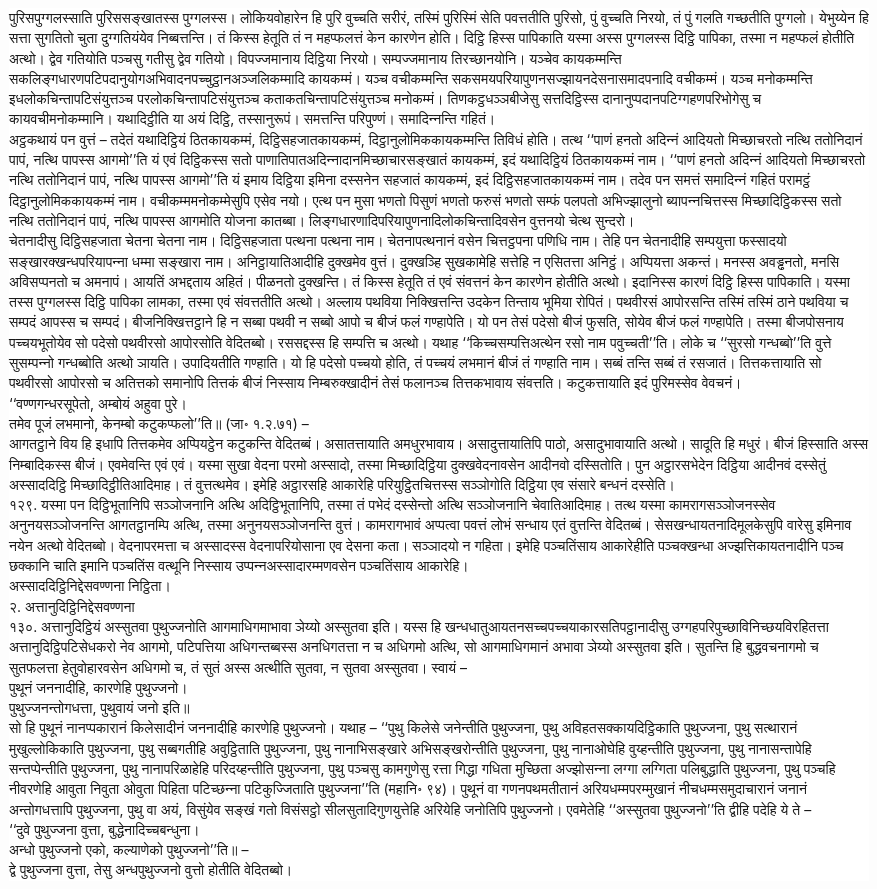 पुरिसपुग्गलस्साति पुरिससङ्खातस्स पुग्गलस्स। लोकियवोहारेन हि पुरि वुच्‍चति सरीरं, तस्मिं पुरिस्मिं सेति पवत्ततीति पुरिसो, पुं वुच्‍चति निरयो, तं पुं गलति गच्छतीति पुग्गलो। येभुय्येन हि सत्ता सुगतितो चुता दुग्गतियंयेव निब्बत्तन्ति। तं किस्स हेतूति तं न महप्फलत्तं केन कारणेन होति। दिट्ठि हिस्स पापिकाति यस्मा अस्स पुग्गलस्स दिट्ठि पापिका, तस्मा न महप्फलं होतीति अत्थो। द्वेव गतियोति पञ्‍चसु गतीसु द्वेव गतियो। विपज्‍जमानाय दिट्ठिया निरयो। सम्पज्‍जमानाय तिरच्छानयोनि। यञ्‍चेव कायकम्मन्ति सकलिङ्गधारणपटिपदानुयोगअभिवादनपच्‍चुट्ठानअञ्‍जलिकम्मादि कायकम्मं। यञ्‍च वचीकम्मन्ति सकसमयपरियापुणनसज्झायनदेसनासमादपनादि वचीकम्मं। यञ्‍च मनोकम्मन्ति इधलोकचिन्तापटिसंयुत्तञ्‍च परलोकचिन्तापटिसंयुत्तञ्‍च कताकतचिन्तापटिसंयुत्तञ्‍च मनोकम्मं। तिणकट्ठधञ्‍ञबीजेसु सत्तदिट्ठिस्स दानानुप्पदानपटिग्गहणपरिभोगेसु च कायवचीमनोकम्मानि। यथादिट्ठीति या अयं दिट्ठि, तस्सानुरूपं। समत्तन्ति परिपुण्णं। समादिन्‍नन्ति गहितं।  
अट्ठकथायं पन वुत्तं – तदेतं यथादिट्ठियं ठितकायकम्मं, दिट्ठिसहजातकायकम्मं, दिट्ठानुलोमिककायकम्मन्ति तिविधं होति। तत्थ ‘‘पाणं हनतो अदिन्‍नं आदियतो मिच्छाचरतो नत्थि ततोनिदानं पापं, नत्थि पापस्स आगमो’’ति यं एवं दिट्ठिकस्स सतो पाणातिपातअदिन्‍नादानमिच्छाचारसङ्खातं कायकम्मं, इदं यथादिट्ठियं ठितकायकम्मं नाम। ‘‘पाणं हनतो अदिन्‍नं आदियतो मिच्छाचरतो नत्थि ततोनिदानं पापं, नत्थि पापस्स आगमो’’ति यं इमाय दिट्ठिया इमिना दस्सनेन सहजातं कायकम्मं, इदं दिट्ठिसहजातकायकम्मं नाम। तदेव पन समत्तं समादिन्‍नं गहितं परामट्ठं दिट्ठानुलोमिककायकम्मं नाम। वचीकम्ममनोकम्मेसुपि एसेव नयो। एत्थ पन मुसा भणतो पिसुणं भणतो फरुसं भणतो सम्फं पलपतो अभिज्झालुनो ब्यापन्‍नचित्तस्स मिच्छादिट्ठिकस्स सतो नत्थि ततोनिदानं पापं, नत्थि पापस्स आगमोति योजना कातब्बा। लिङ्गधारणादिपरियापुणनादिलोकचिन्तादिवसेन वुत्तनयो चेत्थ सुन्दरो।  
चेतनादीसु दिट्ठिसहजाता चेतना चेतना नाम। दिट्ठिसहजाता पत्थना पत्थना नाम। चेतनापत्थनानं वसेन चित्तट्ठपना पणिधि नाम। तेहि पन चेतनादीहि सम्पयुत्ता फस्सादयो सङ्खारक्खन्धपरियापन्‍ना धम्मा सङ्खारा नाम। अनिट्ठायातिआदीहि दुक्खमेव वुत्तं। दुक्खञ्हि सुखकामेहि सत्तेहि न एसितत्ता अनिट्ठं। अप्पियत्ता अकन्तं। मनस्स अवड्ढनतो, मनसि अविसप्पनतो च अमनापं। आयतिं अभद्दताय अहितं। पीळनतो दुक्खन्ति। तं किस्स हेतूति तं एवं संवत्तनं केन कारणेन होतीति अत्थो। इदानिस्स कारणं दिट्ठि हिस्स पापिकाति। यस्मा तस्स पुग्गलस्स दिट्ठि पापिका लामका, तस्मा एवं संवत्ततीति अत्थो। अल्‍लाय पथविया निक्खित्तन्ति उदकेन तिन्ताय भूमिया रोपितं। पथवीरसं आपोरसन्ति तस्मिं तस्मिं ठाने पथविया च सम्पदं आपस्स च सम्पदं। बीजनिक्खित्तट्ठाने हि न सब्बा पथवी न सब्बो आपो च बीजं फलं गण्हापेति। यो पन तेसं पदेसो बीजं फुसति, सोयेव बीजं फलं गण्हापेति। तस्मा बीजपोसनाय पच्‍चयभूतोयेव सो पदेसो पथवीरसो आपोरसोति वेदितब्बो। रससद्दस्स हि सम्पत्ति च अत्थो। यथाह ‘‘किच्‍चसम्पत्तिअत्थेन रसो नाम पवुच्‍चती’’ति। लोके च ‘‘सुरसो गन्धब्बो’’ति वुत्ते सुसम्पन्‍नो गन्धब्बोति अत्थो ञायति। उपादियतीति गण्हाति। यो हि पदेसो पच्‍चयो होति, तं पच्‍चयं लभमानं बीजं तं गण्हाति नाम। सब्बं तन्ति सब्बं तं रसजातं। तित्तकत्तायाति सो पथवीरसो आपोरसो च अतित्तको समानोपि तित्तकं बीजं निस्साय निम्बरुक्खादीनं तेसं फलानञ्‍च तित्तकभावाय संवत्तति। कटुकत्तायाति इदं पुरिमस्सेव वेवचनं।  
‘‘वण्णगन्धरसूपेतो, अम्बोयं अहुवा पुरे।  
तमेव पूजं लभमानो, केनम्बो कटुकप्फलो’’ति॥ (जा॰ १.२.७१) –  
आगतट्ठाने विय हि इधापि तित्तकमेव अप्पियट्ठेन कटुकन्ति वेदितब्बं। असातत्तायाति अमधुरभावाय। असादुत्तायातिपि पाठो, असादुभावायाति अत्थो। सादूति हि मधुरं। बीजं हिस्साति अस्स निम्बादिकस्स बीजं। एवमेवन्ति एवं एवं। यस्मा सुखा वेदना परमो अस्सादो, तस्मा मिच्छादिट्ठिया दुक्खवेदनावसेन आदीनवो दस्सितोति। पुन अट्ठारसभेदेन दिट्ठिया आदीनवं दस्सेतुं अस्साददिट्ठि मिच्छादिट्ठीतिआदिमाह। तं वुत्तत्थमेव। इमेहि अट्ठारसहि आकारेहि परियुट्ठितचित्तस्स सञ्‍ञोगोति दिट्ठिया एव संसारे बन्धनं दस्सेति।  
१२९. यस्मा पन दिट्ठिभूतानिपि सञ्‍ञोजनानि अत्थि अदिट्ठिभूतानिपि, तस्मा तं पभेदं दस्सेन्तो अत्थि सञ्‍ञोजनानि चेवातिआदिमाह। तत्थ यस्मा कामरागसञ्‍ञोजनस्सेव अनुनयसञ्‍ञोजनन्ति आगतट्ठानम्पि अत्थि, तस्मा अनुनयसञ्‍ञोजनन्ति वुत्तं। कामरागभावं अप्पत्वा पवत्तं लोभं सन्धाय एतं वुत्तन्ति वेदितब्बं। सेसखन्धायतनादिमूलकेसुपि वारेसु इमिनाव नयेन अत्थो वेदितब्बो। वेदनापरमत्ता च अस्सादस्स वेदनापरियोसाना एव देसना कता। सञ्‍ञादयो न गहिता। इमेहि पञ्‍चतिंसाय आकारेहीति पञ्‍चक्खन्धा अज्झत्तिकायतनादीनि पञ्‍च छक्‍कानि चाति इमानि पञ्‍चतिंस वत्थूनि निस्साय उप्पन्‍नअस्सादारम्मणवसेन पञ्‍चतिंसाय आकारेहि।  
अस्साददिट्ठिनिद्देसवण्णना निट्ठिता।  
२. अत्तानुदिट्ठिनिद्देसवण्णना  
१३०. अत्तानुदिट्ठियं अस्सुतवा पुथुज्‍जनोति आगमाधिगमाभावा ञेय्यो अस्सुतवा इति। यस्स हि खन्धधातुआयतनसच्‍चपच्‍चयाकारसतिपट्ठानादीसु उग्गहपरिपुच्छाविनिच्छयविरहितत्ता अत्तानुदिट्ठिपटिसेधकरो नेव आगमो, पटिपत्तिया अधिगन्तब्बस्स अनधिगतत्ता न च अधिगमो अत्थि, सो आगमाधिगमानं अभावा ञेय्यो अस्सुतवा इति। सुतन्ति हि बुद्धवचनागमो च सुतफलत्ता हेतुवोहारवसेन अधिगमो च, तं सुतं अस्स अत्थीति सुतवा, न सुतवा अस्सुतवा। स्वायं –  
पुथूनं जननादीहि, कारणेहि पुथुज्‍जनो।  
पुथुज्‍जनन्तोगधत्ता, पुथुवायं जनो इति॥  
सो हि पुथूनं नानप्पकारानं किलेसादीनं जननादीहि कारणेहि पुथुज्‍जनो। यथाह – ‘‘पुथु किलेसे जनेन्तीति पुथुज्‍जना, पुथु अविहतसक्‍कायदिट्ठिकाति पुथुज्‍जना, पुथु सत्थारानं मुखुल्‍लोकिकाति पुथुज्‍जना, पुथु सब्बगतीहि अवुट्ठिताति पुथुज्‍जना, पुथु नानाभिसङ्खारे अभिसङ्खरोन्तीति पुथुज्‍जना, पुथु नानाओघेहि वुय्हन्तीति पुथुज्‍जना, पुथु नानासन्तापेहि सन्तप्पेन्तीति पुथुज्‍जना, पुथु नानापरिळाहेहि परिदय्हन्तीति पुथुज्‍जना, पुथु पञ्‍चसु कामगुणेसु रत्ता गिद्धा गधिता मुच्छिता अज्झोसन्‍ना लग्गा लग्गिता पलिबुद्धाति पुथुज्‍जना, पुथु पञ्‍चहि नीवरणेहि आवुता निवुता ओवुता पिहिता पटिच्छन्‍ना पटिकुज्‍जिताति पुथुज्‍जना’’ति (महानि॰ ९४)। पुथूनं वा गणनपथमतीतानं अरियधम्मपरम्मुखानं नीचधम्मसमुदाचारानं जनानं अन्तोगधत्तापि पुथुज्‍जना, पुथु वा अयं, विसुंयेव सङ्खं गतो विसंसट्ठो सीलसुतादिगुणयुत्तेहि अरियेहि जनोतिपि पुथुज्‍जनो। एवमेतेहि ‘‘अस्सुतवा पुथुज्‍जनो’’ति द्वीहि पदेहि ये ते –  
‘‘दुवे पुथुज्‍जना वुत्ता, बुद्धेनादिच्‍चबन्धुना।  
अन्धो पुथुज्‍जनो एको, कल्याणेको पुथुज्‍जनो’’ति॥ –  
द्वे पुथुज्‍जना वुत्ता, तेसु अन्धपुथुज्‍जनो वुत्तो होतीति वेदितब्बो।  